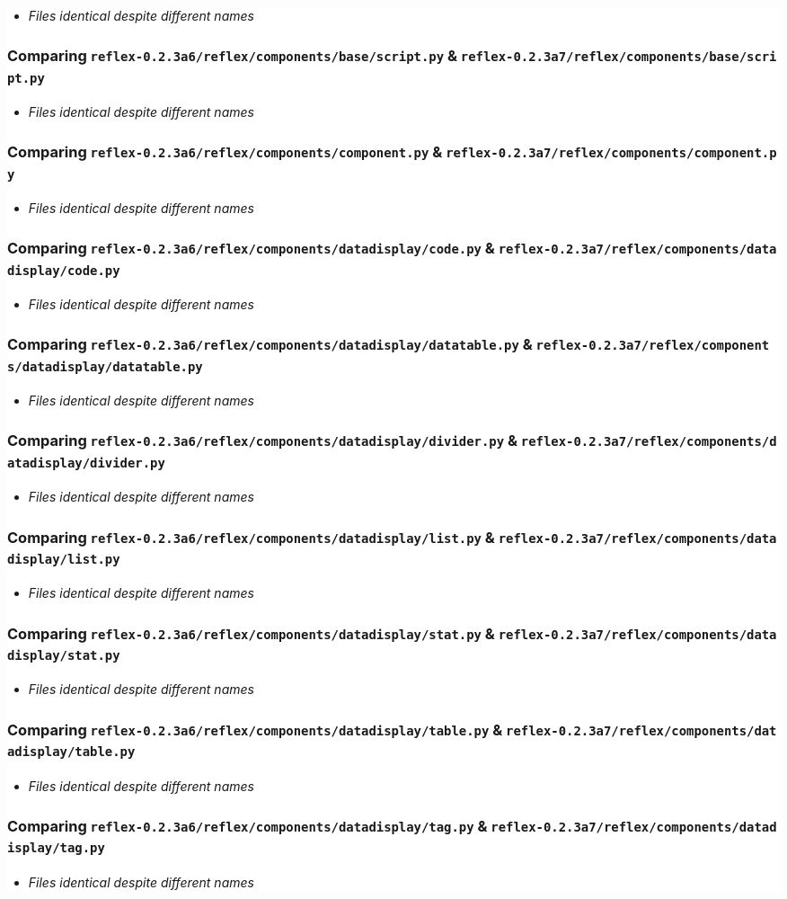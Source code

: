  * *Files identical despite different names*

### Comparing `reflex-0.2.3a6/reflex/components/base/script.py` & `reflex-0.2.3a7/reflex/components/base/script.py`

 * *Files identical despite different names*

### Comparing `reflex-0.2.3a6/reflex/components/component.py` & `reflex-0.2.3a7/reflex/components/component.py`

 * *Files identical despite different names*

### Comparing `reflex-0.2.3a6/reflex/components/datadisplay/code.py` & `reflex-0.2.3a7/reflex/components/datadisplay/code.py`

 * *Files identical despite different names*

### Comparing `reflex-0.2.3a6/reflex/components/datadisplay/datatable.py` & `reflex-0.2.3a7/reflex/components/datadisplay/datatable.py`

 * *Files identical despite different names*

### Comparing `reflex-0.2.3a6/reflex/components/datadisplay/divider.py` & `reflex-0.2.3a7/reflex/components/datadisplay/divider.py`

 * *Files identical despite different names*

### Comparing `reflex-0.2.3a6/reflex/components/datadisplay/list.py` & `reflex-0.2.3a7/reflex/components/datadisplay/list.py`

 * *Files identical despite different names*

### Comparing `reflex-0.2.3a6/reflex/components/datadisplay/stat.py` & `reflex-0.2.3a7/reflex/components/datadisplay/stat.py`

 * *Files identical despite different names*

### Comparing `reflex-0.2.3a6/reflex/components/datadisplay/table.py` & `reflex-0.2.3a7/reflex/components/datadisplay/table.py`

 * *Files identical despite different names*

### Comparing `reflex-0.2.3a6/reflex/components/datadisplay/tag.py` & `reflex-0.2.3a7/reflex/components/datadisplay/tag.py`

 * *Files identical despite different names*
